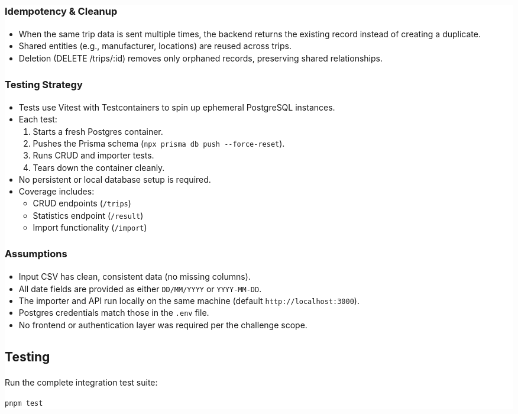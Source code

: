 ### Idempotency & Cleanup
- When the same trip data is sent multiple times, the backend returns the existing record instead of creating a duplicate.
- Shared entities (e.g., manufacturer, locations) are reused across trips.
- Deletion (DELETE /trips/:id) removes only orphaned records, preserving shared relationships.

### Testing Strategy
- Tests use Vitest with Testcontainers to spin up ephemeral PostgreSQL instances.
- Each test:
   1. Starts a fresh Postgres container.
   2. Pushes the Prisma schema (`npx prisma db push --force-reset`).
   3. Runs CRUD and importer tests.
   4. Tears down the container cleanly.
- No persistent or local database setup is required.
- Coverage includes:
   - CRUD endpoints (`/trips`)
   - Statistics endpoint (`/result`)
   - Import functionality (`/import`)

### Assumptions
- Input CSV has clean, consistent data (no missing columns).
- All date fields are provided as either `DD/MM/YYYY` or `YYYY-MM-DD`.
- The importer and API run locally on the same machine (default `http://localhost:3000`).
- Postgres credentials match those in the `.env` file.
- No frontend or authentication layer was required per the challenge scope.

## Testing
Run the complete integration test suite:
```bash
pnpm test
```
